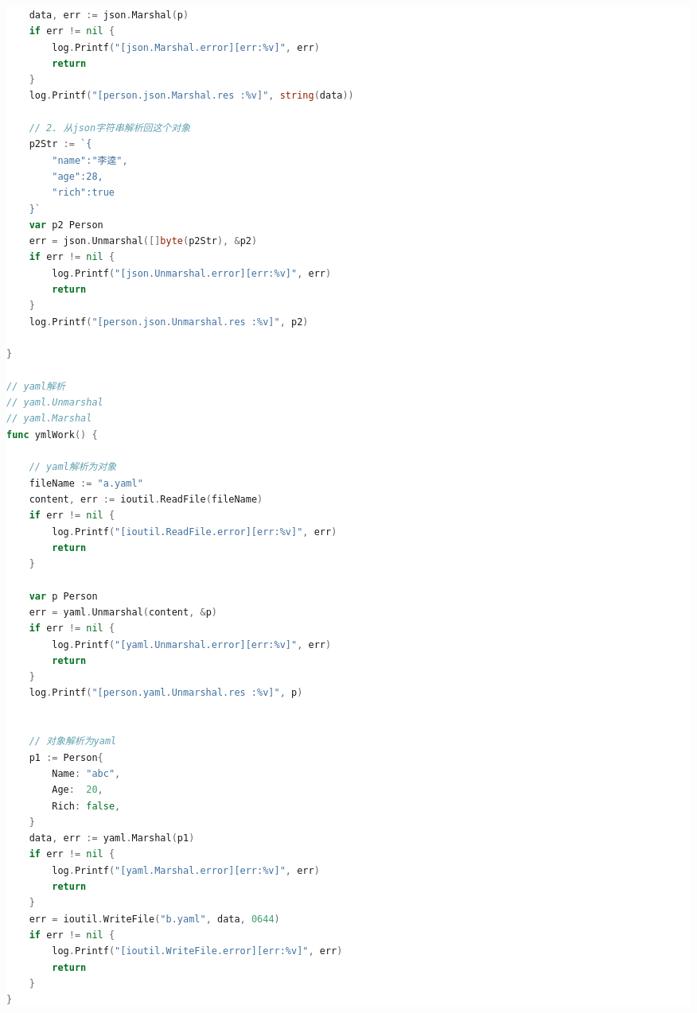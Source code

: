 ```go
	data, err := json.Marshal(p)
	if err != nil {
		log.Printf("[json.Marshal.error][err:%v]", err)
		return
	}
	log.Printf("[person.json.Marshal.res :%v]", string(data))
    
	// 2. 从json字符串解析回这个对象
	p2Str := `{
		"name":"李逵",
		"age":28,
		"rich":true
	}`
	var p2 Person
	err = json.Unmarshal([]byte(p2Str), &p2)
	if err != nil {
		log.Printf("[json.Unmarshal.error][err:%v]", err)
		return
	}
	log.Printf("[person.json.Unmarshal.res :%v]", p2)

}

// yaml解析
// yaml.Unmarshal
// yaml.Marshal 
func ymlWork() {
    
    // yaml解析为对象
	fileName := "a.yaml"
	content, err := ioutil.ReadFile(fileName)
	if err != nil {
		log.Printf("[ioutil.ReadFile.error][err:%v]", err)
		return
	}
    
	var p Person
	err = yaml.Unmarshal(content, &p)
	if err != nil {
		log.Printf("[yaml.Unmarshal.error][err:%v]", err)
		return
	}
	log.Printf("[person.yaml.Unmarshal.res :%v]", p)
	
    
    // 对象解析为yaml
	p1 := Person{
		Name: "abc",
		Age:  20,
		Rich: false,
	}
	data, err := yaml.Marshal(p1)
	if err != nil {
		log.Printf("[yaml.Marshal.error][err:%v]", err)
		return
	}
	err = ioutil.WriteFile("b.yaml", data, 0644)
	if err != nil {
		log.Printf("[ioutil.WriteFile.error][err:%v]", err)
		return
	}
}

```